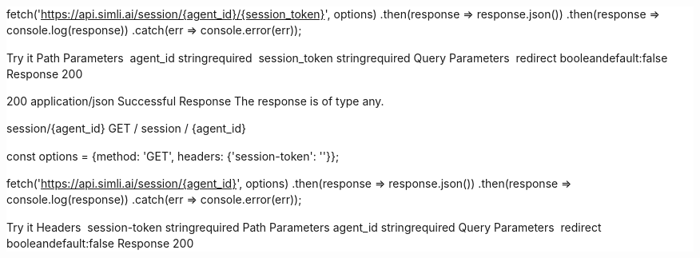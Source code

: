 fetch('https://api.simli.ai/session/{agent_id}/{session_token}', options)
  .then(response => response.json())
  .then(response => console.log(response))
  .catch(err => console.error(err));

Try it
Path Parameters
​
agent_id
stringrequired
​
session_token
stringrequired
Query Parameters
​
redirect
booleandefault:false
Response
200

200
application/json
Successful Response
The response is of type any.


session/{agent_id}
GET
/
session
/
{agent_id}

const options = {method: 'GET', headers: {'session-token': '<session-token>'}};

fetch('https://api.simli.ai/session/{agent_id}', options)
  .then(response => response.json())
  .then(response => console.log(response))
  .catch(err => console.error(err));

Try it
Headers
​
session-token
stringrequired
Path Parameters
​
agent_id
stringrequired
Query Parameters
​
redirect
booleandefault:false
Response
200

